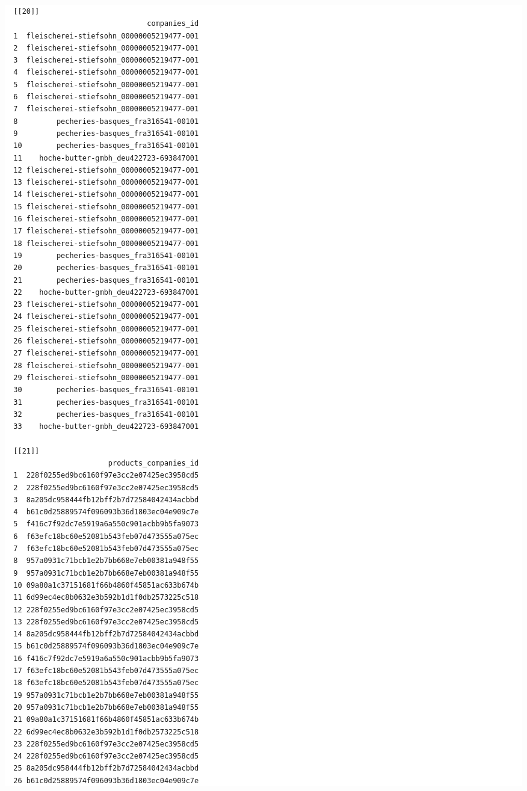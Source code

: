       [[20]]
                                     companies_id
      1  fleischerei-stiefsohn_00000005219477-001
      2  fleischerei-stiefsohn_00000005219477-001
      3  fleischerei-stiefsohn_00000005219477-001
      4  fleischerei-stiefsohn_00000005219477-001
      5  fleischerei-stiefsohn_00000005219477-001
      6  fleischerei-stiefsohn_00000005219477-001
      7  fleischerei-stiefsohn_00000005219477-001
      8         pecheries-basques_fra316541-00101
      9         pecheries-basques_fra316541-00101
      10        pecheries-basques_fra316541-00101
      11    hoche-butter-gmbh_deu422723-693847001
      12 fleischerei-stiefsohn_00000005219477-001
      13 fleischerei-stiefsohn_00000005219477-001
      14 fleischerei-stiefsohn_00000005219477-001
      15 fleischerei-stiefsohn_00000005219477-001
      16 fleischerei-stiefsohn_00000005219477-001
      17 fleischerei-stiefsohn_00000005219477-001
      18 fleischerei-stiefsohn_00000005219477-001
      19        pecheries-basques_fra316541-00101
      20        pecheries-basques_fra316541-00101
      21        pecheries-basques_fra316541-00101
      22    hoche-butter-gmbh_deu422723-693847001
      23 fleischerei-stiefsohn_00000005219477-001
      24 fleischerei-stiefsohn_00000005219477-001
      25 fleischerei-stiefsohn_00000005219477-001
      26 fleischerei-stiefsohn_00000005219477-001
      27 fleischerei-stiefsohn_00000005219477-001
      28 fleischerei-stiefsohn_00000005219477-001
      29 fleischerei-stiefsohn_00000005219477-001
      30        pecheries-basques_fra316541-00101
      31        pecheries-basques_fra316541-00101
      32        pecheries-basques_fra316541-00101
      33    hoche-butter-gmbh_deu422723-693847001
      
      [[21]]
                            products_companies_id
      1  228f0255ed9bc6160f97e3cc2e07425ec3958cd5
      2  228f0255ed9bc6160f97e3cc2e07425ec3958cd5
      3  8a205dc958444fb12bff2b7d72584042434acbbd
      4  b61c0d25889574f096093b36d1803ec04e909c7e
      5  f416c7f92dc7e5919a6a550c901acbb9b5fa9073
      6  f63efc18bc60e52081b543feb07d473555a075ec
      7  f63efc18bc60e52081b543feb07d473555a075ec
      8  957a0931c71bcb1e2b7bb668e7eb00381a948f55
      9  957a0931c71bcb1e2b7bb668e7eb00381a948f55
      10 09a80a1c37151681f66b4860f45851ac633b674b
      11 6d99ec4ec8b0632e3b592b1d1f0db2573225c518
      12 228f0255ed9bc6160f97e3cc2e07425ec3958cd5
      13 228f0255ed9bc6160f97e3cc2e07425ec3958cd5
      14 8a205dc958444fb12bff2b7d72584042434acbbd
      15 b61c0d25889574f096093b36d1803ec04e909c7e
      16 f416c7f92dc7e5919a6a550c901acbb9b5fa9073
      17 f63efc18bc60e52081b543feb07d473555a075ec
      18 f63efc18bc60e52081b543feb07d473555a075ec
      19 957a0931c71bcb1e2b7bb668e7eb00381a948f55
      20 957a0931c71bcb1e2b7bb668e7eb00381a948f55
      21 09a80a1c37151681f66b4860f45851ac633b674b
      22 6d99ec4ec8b0632e3b592b1d1f0db2573225c518
      23 228f0255ed9bc6160f97e3cc2e07425ec3958cd5
      24 228f0255ed9bc6160f97e3cc2e07425ec3958cd5
      25 8a205dc958444fb12bff2b7d72584042434acbbd
      26 b61c0d25889574f096093b36d1803ec04e909c7e